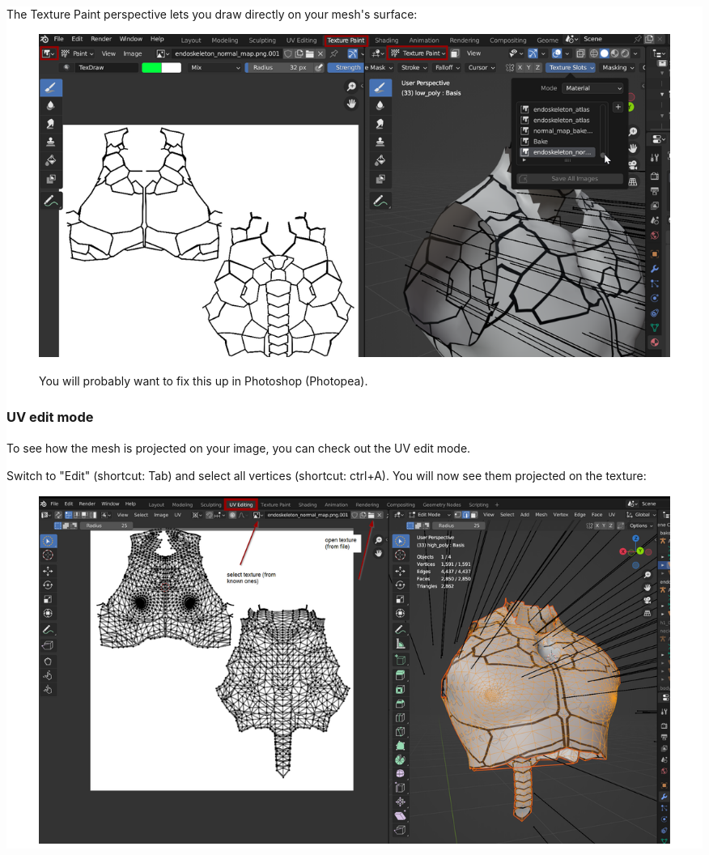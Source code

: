 The Texture Paint perspective lets you draw directly on your mesh's surface:&#x20;

<figure><img src="../../.gitbook/assets/normal_maps_texture_paint.png" alt=""><figcaption><p>You will probably want to fix this up in Photoshop (Photopea).</p></figcaption></figure>

### UV edit mode

To see how the mesh is projected on your image, you can check out the UV edit mode.&#x20;

Switch to "Edit" (shortcut: Tab) and select all vertices (shortcut: ctrl+A). You will now see them projected on the texture:&#x20;

<figure><img src="../../.gitbook/assets/normal_maps_uv_editing.png" alt=""><figcaption></figcaption></figure>
